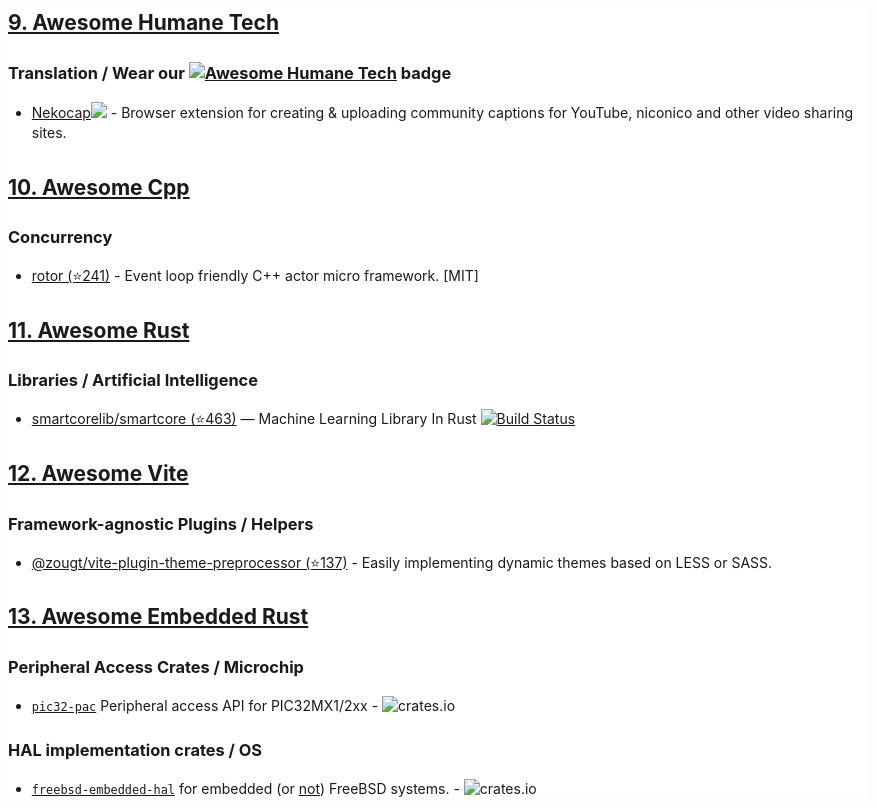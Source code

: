 ## [9. Awesome Humane Tech](/content/humanetech-community/awesome-humane-tech/week/README.md)

### Translation / Wear our   [![Awesome Humane Tech](https://raw.githubusercontent.com/humanetech-community/awesome-humane-tech/main/humane-tech-badge.svg?sanitize=true)](https://github.com/humanetech-community/awesome-humane-tech)   badge

*   [Nekocap](https://nekocap.com/)[<img src="https://raw.githubusercontent.com/humanetech-community/awesome-humane-tech/main/logo/github.svg?sanitize=true" width="16"/>](https://github.com/nopol10/nekocap) - Browser extension for creating & uploading community captions for YouTube, niconico and other video sharing sites.

## [10. Awesome Cpp](/content/fffaraz/awesome-cpp/week/README.md)

### Concurrency

*   [rotor (⭐241)](https://github.com/basiliscos/cpp-rotor) - Event loop friendly C++ actor micro framework. \[MIT]

## [11. Awesome Rust](/content/rust-unofficial/awesome-rust/week/README.md)

### Libraries / Artificial Intelligence

*   [smartcorelib/smartcore (⭐463)](https://github.com/smartcorelib/smartcore) — Machine Learning Library In Rust [![Build Status](https://img.shields.io/circleci/build/github/smartcorelib/smartcore)](https://smartcorelib.org/)

## [12. Awesome Vite](/content/vitejs/awesome-vite/week/README.md)

### Framework-agnostic Plugins / Helpers

*   [@zougt/vite-plugin-theme-preprocessor (⭐137)](https://github.com/GitOfZGT/vite-plugin-theme-preprocessor) - Easily implementing dynamic themes based on LESS or SASS.

## [13. Awesome Embedded Rust](/content/rust-embedded/awesome-embedded-rust/week/README.md)

### Peripheral Access Crates / Microchip

*   [`pic32-pac`](https://crates.io/crates/pic32mx2xx) Peripheral access API for PIC32MX1/2xx - ![crates.io](https://img.shields.io/crates/v/pic32mx2xx)

### HAL implementation crates / OS

*   [`freebsd-embedded-hal`](https://crates.io/crates/freebsd-embedded-hal) for embedded (or [not](https://www.freebsd.org/cgi/man.cgi?query=cp2112\&sektion=4)) FreeBSD systems. - ![crates.io](https://img.shields.io/crates/v/freebsd-embedded-hal.svg)
